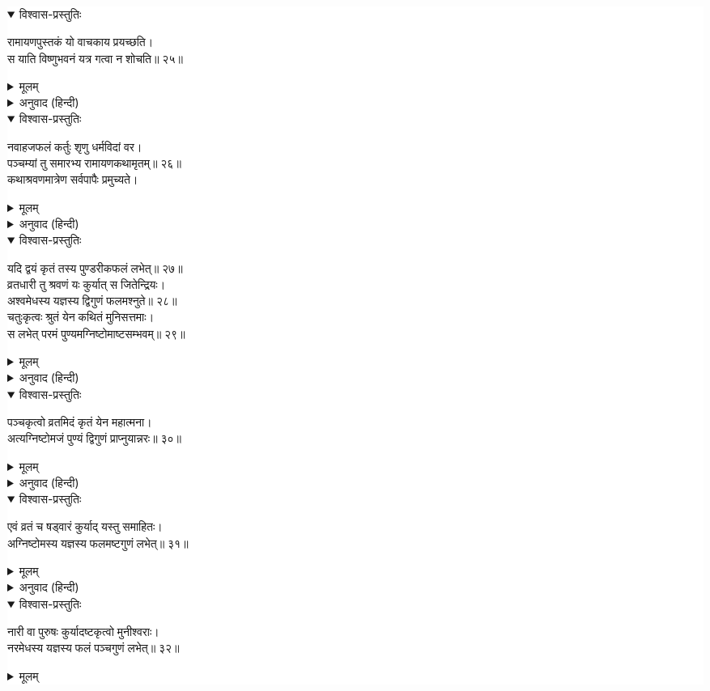 <details open><summary>विश्वास-प्रस्तुतिः</summary>

रामायणपुस्तकं यो वाचकाय प्रयच्छति।  
स याति विष्णुभवनं यत्र गत्वा न शोचति॥ २५॥
</details>

<details><summary>मूलम्</summary></details>

<details><summary>अनुवाद (हिन्दी)</summary></details>

<details open><summary>विश्वास-प्रस्तुतिः</summary>

नवाहजफलं कर्तुः शृणु धर्मविदां वर।  
पञ्चम्यां तु समारभ्य रामायणकथामृतम्॥ २६॥  
कथाश्रवणमात्रेण सर्वपापैः प्रमुच्यते।
</details>

<details><summary>मूलम्</summary></details>

<details><summary>अनुवाद (हिन्दी)</summary></details>

<details open><summary>विश्वास-प्रस्तुतिः</summary>

यदि द्वयं कृतं तस्य पुण्डरीकफलं लभेत्॥ २७॥  
व्रतधारी तु श्रवणं यः कुर्यात् स जितेन्द्रियः।  
अश्वमेधस्य यज्ञस्य द्विगुणं फलमश्नुते॥ २८॥  
चतुःकृत्वः श्रुतं येन कथितं मुनिसत्तमाः।  
स लभेत् परमं पुण्यमग्निष्टोमाष्टसम्भवम्॥ २९॥
</details>

<details><summary>मूलम्</summary></details>

<details><summary>अनुवाद (हिन्दी)</summary></details>

<details open><summary>विश्वास-प्रस्तुतिः</summary>

पञ्चकृत्वो व्रतमिदं कृतं येन महात्मना।  
अत्यग्निष्टोमजं पुण्यं द्विगुणं प्राप्नुयान्नरः॥ ३०॥
</details>

<details><summary>मूलम्</summary></details>

<details><summary>अनुवाद (हिन्दी)</summary></details>

<details open><summary>विश्वास-प्रस्तुतिः</summary>

एवं व्रतं च षड्वारं कुर्याद् यस्तु समाहितः।  
अग्निष्टोमस्य यज्ञस्य फलमष्टगुणं लभेत्॥ ३१॥
</details>

<details><summary>मूलम्</summary></details>

<details><summary>अनुवाद (हिन्दी)</summary></details>

<details open><summary>विश्वास-प्रस्तुतिः</summary>

नारी वा पुरुषः कुर्यादष्टकृत्वो मुनीश्वराः।  
नरमेधस्य यज्ञस्य फलं पञ्चगुणं लभेत्॥ ३२॥
</details>

<details><summary>मूलम्</summary></details>
